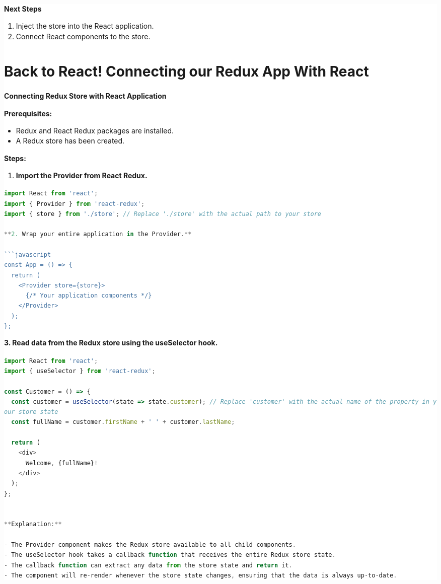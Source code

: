 **Next Steps**

1. Inject the store into the React application.
2. Connect React components to the store.

# Back to React! Connecting our Redux App With React

**Connecting Redux Store with React Application**

**Prerequisites:**

- Redux and React Redux packages are installed.
- A Redux store has been created.

**Steps:**

1. **Import the Provider from React Redux.**

```javascript
import React from 'react';
import { Provider } from 'react-redux';
import { store } from './store'; // Replace './store' with the actual path to your store

**2. Wrap your entire application in the Provider.**

```javascript
const App = () => {
  return (
    <Provider store={store}>
      {/* Your application components */}
    </Provider>
  );
};
```

**3. Read data from the Redux store using the useSelector hook.**

```javascript
import React from 'react';
import { useSelector } from 'react-redux';

const Customer = () => {
  const customer = useSelector(state => state.customer); // Replace 'customer' with the actual name of the property in your store state
  const fullName = customer.firstName + ' ' + customer.lastName;

  return (
    <div>
      Welcome, {fullName}!
    </div>
  );
};


**Explanation:**

- The Provider component makes the Redux store available to all child components.
- The useSelector hook takes a callback function that receives the entire Redux store state.
- The callback function can extract any data from the store state and return it.
- The component will re-render whenever the store state changes, ensuring that the data is always up-to-date.

